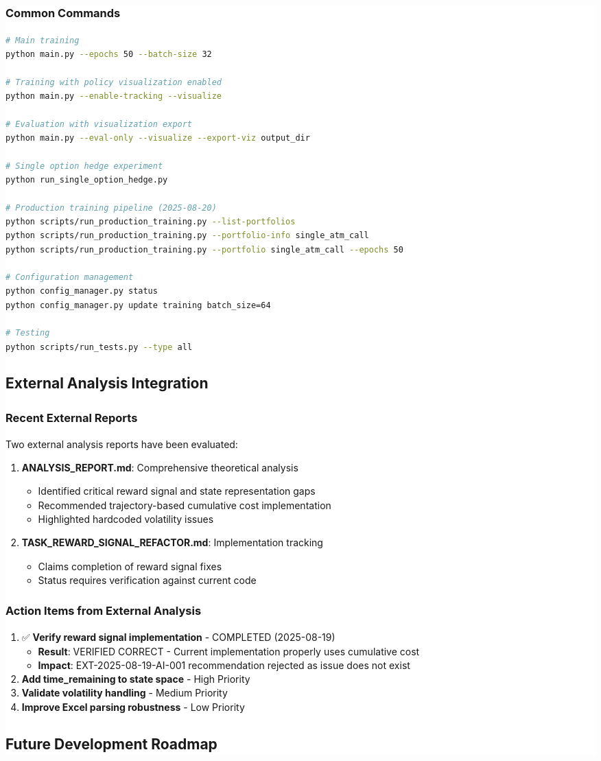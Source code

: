### Common Commands
```bash
# Main training
python main.py --epochs 50 --batch-size 32

# Training with policy visualization enabled
python main.py --enable-tracking --visualize

# Evaluation with visualization export
python main.py --eval-only --visualize --export-viz output_dir

# Single option hedge experiment
python run_single_option_hedge.py

# Production training pipeline (2025-08-20)
python scripts/run_production_training.py --list-portfolios
python scripts/run_production_training.py --portfolio-info single_atm_call
python scripts/run_production_training.py --portfolio single_atm_call --epochs 50

# Configuration management
python config_manager.py status
python config_manager.py update training batch_size=64

# Testing
python scripts/run_tests.py --type all
```

## External Analysis Integration

### Recent External Reports
Two external analysis reports have been evaluated:

1. **ANALYSIS_REPORT.md**: Comprehensive theoretical analysis
   - Identified critical reward signal and state representation gaps
   - Recommended trajectory-based cumulative cost implementation
   - Highlighted hardcoded volatility issues

2. **TASK_REWARD_SIGNAL_REFACTOR.md**: Implementation tracking
   - Claims completion of reward signal fixes
   - Status requires verification against current code

### Action Items from External Analysis
1. ✅ **Verify reward signal implementation** - COMPLETED (2025-08-19)
   - **Result**: VERIFIED CORRECT - Current implementation properly uses cumulative cost
   - **Impact**: EXT-2025-08-19-AI-001 recommendation rejected as issue does not exist
2. **Add time_remaining to state space** - High Priority  
3. **Validate volatility handling** - Medium Priority
4. **Improve Excel parsing robustness** - Low Priority

## Future Development Roadmap
